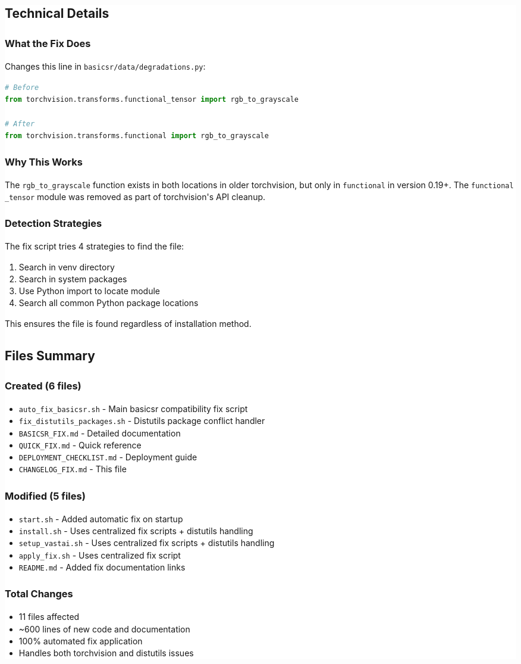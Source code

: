 ## Technical Details

### What the Fix Does

Changes this line in `basicsr/data/degradations.py`:
```python
# Before
from torchvision.transforms.functional_tensor import rgb_to_grayscale

# After
from torchvision.transforms.functional import rgb_to_grayscale
```

### Why This Works

The `rgb_to_grayscale` function exists in both locations in older torchvision, but only in `functional` in version 0.19+. The `functional_tensor` module was removed as part of torchvision's API cleanup.

### Detection Strategies

The fix script tries 4 strategies to find the file:
1. Search in venv directory
2. Search in system packages
3. Use Python import to locate module
4. Search all common Python package locations

This ensures the file is found regardless of installation method.

## Files Summary

### Created (6 files)
- `auto_fix_basicsr.sh` - Main basicsr compatibility fix script
- `fix_distutils_packages.sh` - Distutils package conflict handler
- `BASICSR_FIX.md` - Detailed documentation
- `QUICK_FIX.md` - Quick reference
- `DEPLOYMENT_CHECKLIST.md` - Deployment guide
- `CHANGELOG_FIX.md` - This file

### Modified (5 files)
- `start.sh` - Added automatic fix on startup
- `install.sh` - Uses centralized fix scripts + distutils handling
- `setup_vastai.sh` - Uses centralized fix scripts + distutils handling
- `apply_fix.sh` - Uses centralized fix script
- `README.md` - Added fix documentation links

### Total Changes
- 11 files affected
- ~600 lines of new code and documentation
- 100% automated fix application
- Handles both torchvision and distutils issues
